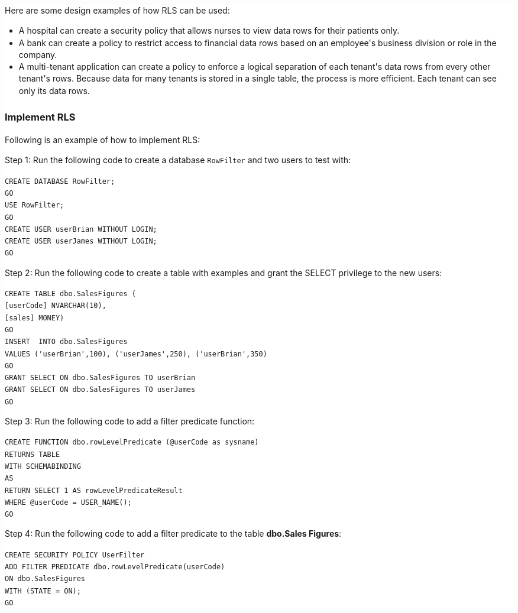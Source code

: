 Here are some design examples of how RLS can be used:

-	A hospital can create a security policy that allows nurses to view data rows
   for their patients only.
-	A bank can create a policy to restrict access to financial data rows based
   on an employee's business division or role in the company.
- 	A multi-tenant application can create a policy to enforce a logical separation
   of each tenant's data rows from every other tenant's rows. Because data for
   many tenants is stored in a single table, the process is more efficient.
   Each tenant can see only its data rows.

### Implement RLS

Following is an example of how to implement RLS:

Step 1: Run the following code to create a database `RowFilter` and two users
to test with:

    CREATE DATABASE RowFilter;
    GO
    USE RowFilter;
    GO
    CREATE USER userBrian WITHOUT LOGIN;
    CREATE USER userJames WITHOUT LOGIN;
    GO

Step 2: Run the following code to create a table with examples and grant the
SELECT privilege to the new users:

    CREATE TABLE dbo.SalesFigures (
    [userCode] NVARCHAR(10),
    [sales] MONEY)
    GO
    INSERT  INTO dbo.SalesFigures
    VALUES ('userBrian',100), ('userJames',250), ('userBrian',350)
    GO
    GRANT SELECT ON dbo.SalesFigures TO userBrian
    GRANT SELECT ON dbo.SalesFigures TO userJames
    GO

Step 3: Run the following code to add a filter predicate function:

    CREATE FUNCTION dbo.rowLevelPredicate (@userCode as sysname)
    RETURNS TABLE
    WITH SCHEMABINDING
    AS
    RETURN SELECT 1 AS rowLevelPredicateResult
    WHERE @userCode = USER_NAME();
    GO

Step 4: Run the following code to add a filter predicate to the table
**dbo.Sales Figures**:

    CREATE SECURITY POLICY UserFilter
    ADD FILTER PREDICATE dbo.rowLevelPredicate(userCode)
    ON dbo.SalesFigures
    WITH (STATE = ON);
    GO
